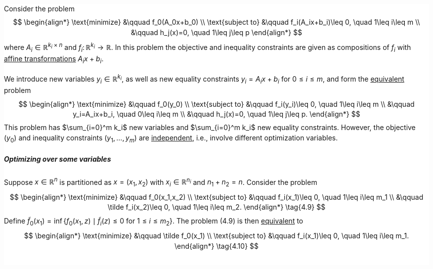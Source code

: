 Consider the problem
$$
\begin{align*}
\text{minimize}  &\qquad f_0(A_0x+b_0) \\
\text{subject to} &\qquad f_i(A_ix+b_i)\leq 0, \quad 1\leq i\leq m \\
&\qquad h_j(x)=0, \quad 1\leq j\leq p
\end{align*}
$$
where $A_i\in\mathbb{R}^{k_i\times n}$ and $f_i\colon\mathbb{R}^{k_i}\to\mathbb{R}$. In this problem the objective and inequality constraints are given as compositions of $f_i$ with <u>affine transformations</u> $A_ix+b_i$. 

We introduce new variables $y_i\in\mathbb{R}^{k_i}$, as well as new equality constraints $y_i=A_ix+b_i$ for $0\leq i\leq m$, and form the <u>equivalent</u> problem
$$
\begin{align*}
\text{minimize}  &\qquad f_0(y_0) \\
\text{subject to} &\qquad f_i(y_i)\leq 0, \quad 1\leq i\leq m \\
&\qquad y_i=A_ix+b_i, \quad 0\leq i\leq m \\
&\qquad h_j(x)=0, \quad 1\leq j\leq p.
\end{align*}
$$
This problem has $\sum_{i=0}^m k_i$ new variables and $\sum_{i=0}^m k_i$ new equality constraints. However, the objective ($y_0$) and inequality constraints ($y_1,\dotsc,y_m$) are <u>independent</u>, i.e., involve different optimization variables.



##### Optimizing over some variables

Suppose $x\in\mathbb{R}^n$ is partitioned as $x=(x_1,x_2)$ with $x_i\in\mathbb{R}^{n_i}$ and $n_1+n_2=n$. Consider the problem
$$
\begin{align*}
\text{minimize}  &\qquad f_0(x_1,x_2) \\
\text{subject to} &\qquad f_i(x_1)\leq 0, \quad 1\leq i\leq m_1 \\
&\qquad \tilde f_i(x_2)\leq 0, \quad 1\leq i\leq m_2.
\end{align*} \tag{4.9}
$$
Define $\tilde f_0(x_1)=\inf\{f_0(x_1,z)\mid\tilde f_i(z)\leq 0\text{ for $1\leq i\leq m_2$}\}$. The problem (4.9) is then <u>equivalent</u> to
$$
\begin{align*}
\text{minimize}  &\qquad \tilde f_0(x_1) \\
\text{subject to} &\qquad f_i(x_1)\leq 0, \quad 1\leq i\leq m_1.
\end{align*} \tag{4.10}
$$

<figure style="text-align: left; padding-top: .5em; padding-bottom: .5em;">